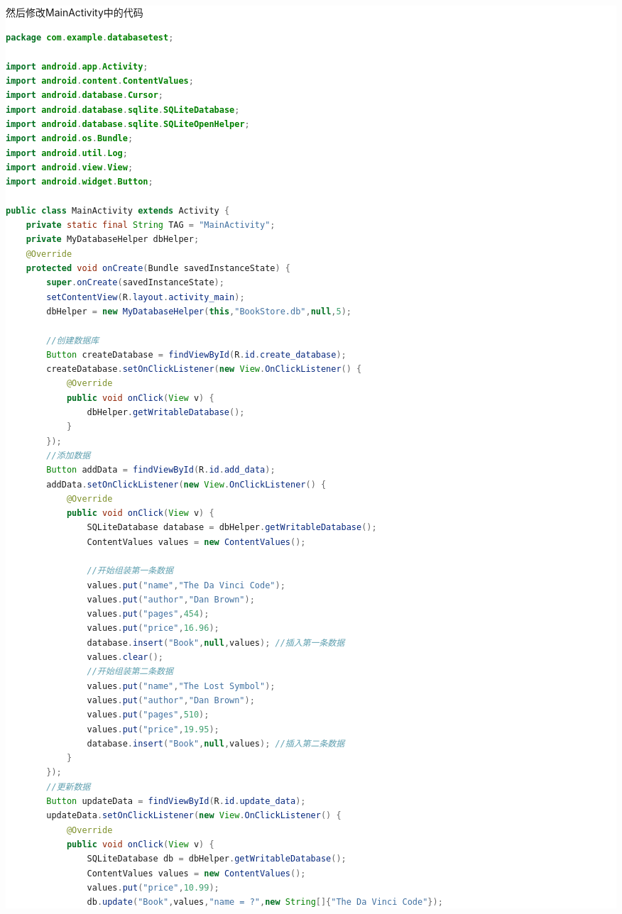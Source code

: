 然后修改MainActivity中的代码

```java
package com.example.databasetest;

import android.app.Activity;
import android.content.ContentValues;
import android.database.Cursor;
import android.database.sqlite.SQLiteDatabase;
import android.database.sqlite.SQLiteOpenHelper;
import android.os.Bundle;
import android.util.Log;
import android.view.View;
import android.widget.Button;

public class MainActivity extends Activity {
    private static final String TAG = "MainActivity";
    private MyDatabaseHelper dbHelper;
    @Override
    protected void onCreate(Bundle savedInstanceState) {
        super.onCreate(savedInstanceState);
        setContentView(R.layout.activity_main);
        dbHelper = new MyDatabaseHelper(this,"BookStore.db",null,5);

        //创建数据库
        Button createDatabase = findViewById(R.id.create_database);
        createDatabase.setOnClickListener(new View.OnClickListener() {
            @Override
            public void onClick(View v) {
                dbHelper.getWritableDatabase();
            }
        });
        //添加数据
        Button addData = findViewById(R.id.add_data);
        addData.setOnClickListener(new View.OnClickListener() {
            @Override
            public void onClick(View v) {
                SQLiteDatabase database = dbHelper.getWritableDatabase();
                ContentValues values = new ContentValues();

                //开始组装第一条数据
                values.put("name","The Da Vinci Code");
                values.put("author","Dan Brown");
                values.put("pages",454);
                values.put("price",16.96);
                database.insert("Book",null,values); //插入第一条数据
                values.clear();
                //开始组装第二条数据
                values.put("name","The Lost Symbol");
                values.put("author","Dan Brown");
                values.put("pages",510);
                values.put("price",19.95);
                database.insert("Book",null,values); //插入第二条数据
            }
        });
        //更新数据
        Button updateData = findViewById(R.id.update_data);
        updateData.setOnClickListener(new View.OnClickListener() {
            @Override
            public void onClick(View v) {
                SQLiteDatabase db = dbHelper.getWritableDatabase();
                ContentValues values = new ContentValues();
                values.put("price",10.99);
                db.update("Book",values,"name = ?",new String[]{"The Da Vinci Code"});
```